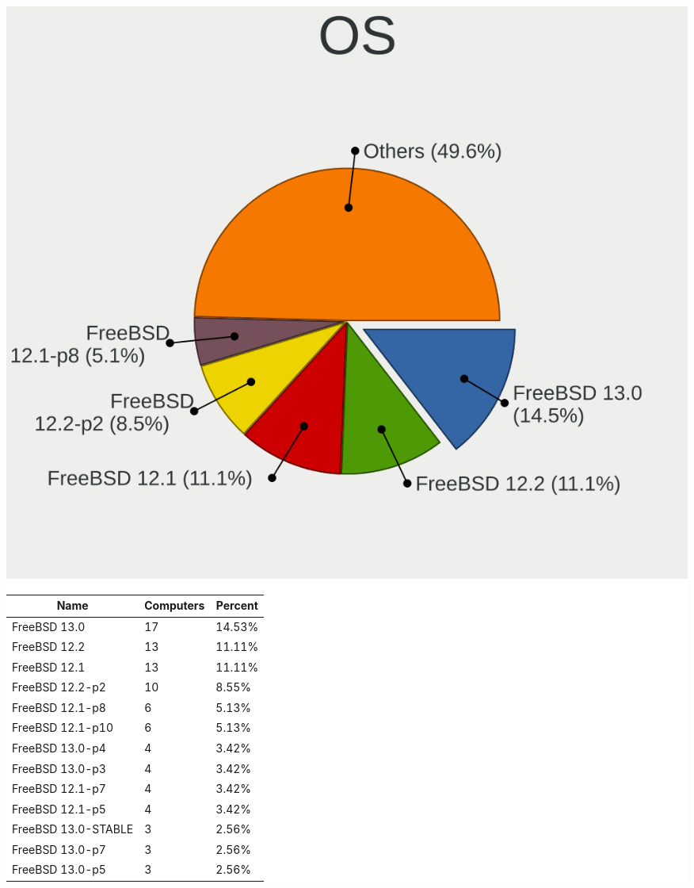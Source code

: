 ![OS](./images/pie_chart_bsd/os_name.svg)


| Name                 | Computers | Percent |
|----------------------|-----------|---------|
| FreeBSD 13.0         | 17        | 14.53%  |
| FreeBSD 12.2         | 13        | 11.11%  |
| FreeBSD 12.1         | 13        | 11.11%  |
| FreeBSD 12.2-p2      | 10        | 8.55%   |
| FreeBSD 12.1-p8      | 6         | 5.13%   |
| FreeBSD 12.1-p10     | 6         | 5.13%   |
| FreeBSD 13.0-p4      | 4         | 3.42%   |
| FreeBSD 13.0-p3      | 4         | 3.42%   |
| FreeBSD 12.1-p7      | 4         | 3.42%   |
| FreeBSD 12.1-p5      | 4         | 3.42%   |
| FreeBSD 13.0-STABLE  | 3         | 2.56%   |
| FreeBSD 13.0-p7      | 3         | 2.56%   |
| FreeBSD 13.0-p5      | 3         | 2.56%   |